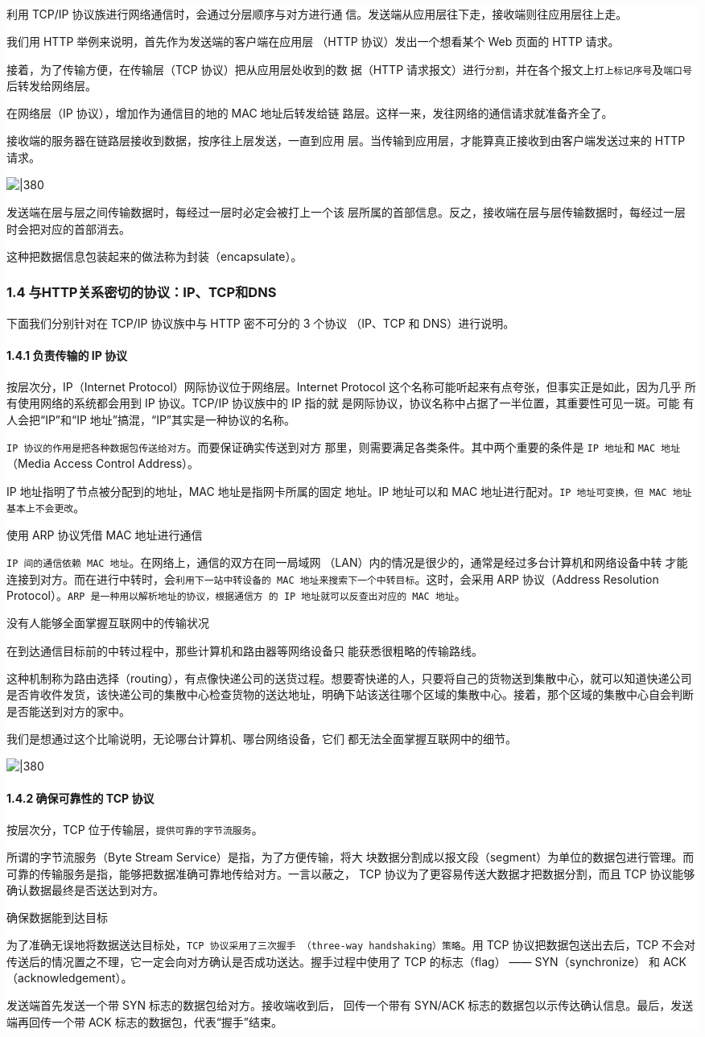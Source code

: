 利用 TCP/IP 协议族进行网络通信时，会通过分层顺序与对方进行通 信。发送端从应用层往下走，接收端则往应用层往上走。

我们用 HTTP 举例来说明，首先作为发送端的客户端在应用层 （HTTP 协议）发出一个想看某个 Web 页面的 HTTP 请求。 

接着，为了传输方便，在传输层（TCP 协议）把从应用层处收到的数 据（HTTP 请求报文）进行`分割`，并在各个报文上`打上标记序号`及`端口号`后转发给网络层。 

在网络层（IP 协议），增加作为通信目的地的 MAC 地址后转发给链 路层。这样一来，发往网络的通信请求就准备齐全了。 

接收端的服务器在链路层接收到数据，按序往上层发送，一直到应用 层。当传输到应用层，才能算真正接收到由客户端发送过来的 HTTP 请求。

![|380](https://my-obsidian-image.oss-cn-guangzhou.aliyuncs.com/2024/04/a07834d2e05d9d842c773340defd6498.png)

发送端在层与层之间传输数据时，每经过一层时必定会被打上一个该 层所属的首部信息。反之，接收端在层与层传输数据时，每经过一层 时会把对应的首部消去。 

这种把数据信息包装起来的做法称为封装（encapsulate）。
### 1.4 与HTTP关系密切的协议：IP、TCP和DNS

下面我们分别针对在 TCP/IP 协议族中与 HTTP 密不可分的 3 个协议 （IP、TCP 和 DNS）进行说明。

#### 1.4.1 负责传输的 IP 协议

按层次分，IP（Internet Protocol）网际协议位于网络层。Internet Protocol 这个名称可能听起来有点夸张，但事实正是如此，因为几乎 所有使用网络的系统都会用到 IP 协议。TCP/IP 协议族中的 IP 指的就 是网际协议，协议名称中占据了一半位置，其重要性可见一斑。可能 有人会把“IP”和“IP 地址”搞混，“IP”其实是一种协议的名称。

`IP 协议的作用是把各种数据包传送给对方`。而要保证确实传送到对方 那里，则需要满足各类条件。其中两个重要的条件是 `IP 地址`和 `MAC 地址`（Media Access Control Address）。 

IP 地址指明了节点被分配到的地址，MAC 地址是指网卡所属的固定 地址。IP 地址可以和 MAC 地址进行配对。`IP 地址可变换，但 MAC 地址基本上不会更改`。 

使用 ARP 协议凭借 MAC 地址进行通信 

`IP 间的通信依赖 MAC 地址`。在网络上，通信的双方在同一局域网 （LAN）内的情况是很少的，通常是经过多台计算机和网络设备中转 才能连接到对方。而在进行中转时，会`利用下一站中转设备的 MAC 地址来搜索下一个中转目标`。这时，会采用 ARP 协议（Address Resolution Protocol）。`ARP 是一种用以解析地址的协议，根据通信方 的 IP 地址就可以反查出对应的 MAC 地址`。 

没有人能够全面掌握互联网中的传输状况 

在到达通信目标前的中转过程中，那些计算机和路由器等网络设备只 能获悉很粗略的传输路线。 

这种机制称为路由选择（routing），有点像快递公司的送货过程。想要寄快递的人，只要将自己的货物送到集散中心，就可以知道快递公司是否肯收件发货，该快递公司的集散中心检查货物的送达地址，明确下站该送往哪个区域的集散中心。接着，那个区域的集散中心自会判断是否能送到对方的家中。 

我们是想通过这个比喻说明，无论哪台计算机、哪台网络设备，它们 都无法全面掌握互联网中的细节。

![|380](https://my-obsidian-image.oss-cn-guangzhou.aliyuncs.com/2024/04/2f754a099905593201efd37bc72cfec4.png)

#### 1.4.2 确保可靠性的 TCP 协议 

按层次分，TCP 位于传输层，`提供可靠的字节流服务`。 

所谓的字节流服务（Byte Stream Service）是指，为了方便传输，将大 块数据分割成以报文段（segment）为单位的数据包进行管理。而可靠的传输服务是指，能够把数据准确可靠地传给对方。一言以蔽之， TCP 协议为了更容易传送大数据才把数据分割，而且 TCP 协议能够确认数据最终是否送达到对方。 

确保数据能到达目标 

为了准确无误地将数据送达目标处，`TCP 协议采用了三次握手 （three-way handshaking）策略`。用 TCP 协议把数据包送出去后，TCP 不会对传送后的情况置之不理，它一定会向对方确认是否成功送达。握手过程中使用了 TCP 的标志（flag） —— SYN（synchronize） 和 ACK（acknowledgement）。 

发送端首先发送一个带 SYN 标志的数据包给对方。接收端收到后， 回传一个带有 SYN/ACK 标志的数据包以示传达确认信息。最后，发送端再回传一个带 ACK 标志的数据包，代表“握手”结束。 
